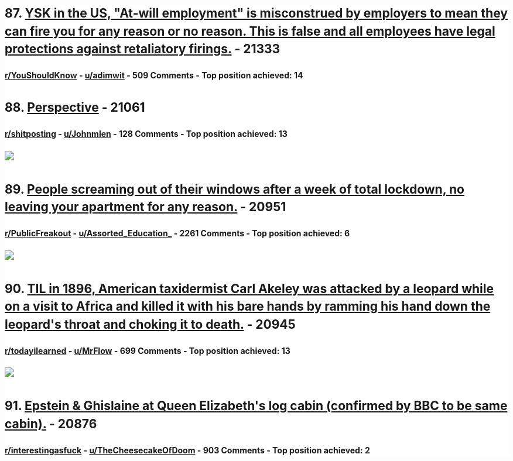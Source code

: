 ## 87. [YSK in the US, "At-will employment" is misconstrued by employers to mean they can fire you for any reason or no reason. This is false and all employees have legal protections against retaliatory firings.](http://reddit.com/r/YouShouldKnow/comments/tzsb30/ysk_in_the_us_atwill_employment_is_misconstrued/) - 21333
#### [r/YouShouldKnow](http://reddit.com/r/YouShouldKnow) - [u/adimwit](http://reddit.com/u/adimwit) - 509 Comments - Top position achieved: 14

## 88. [Perspective](http://reddit.com/r/shitposting/comments/tzlk1f/perspective/) - 21061
#### [r/shitposting](http://reddit.com/r/shitposting) - [u/Johnmlen](http://reddit.com/u/Johnmlen) - 128 Comments - Top position achieved: 13

<a href="https://i.redd.it/fszqne9ilfs81.jpg"><img src="https://b.thumbs.redditmedia.com/aHJvcRdVsbD6CtmucwsaoquhP-ixHAdVrT9pnR1J-Ns.jpg"></img></a>

## 89. [People screaming out of their windows after a week of total lockdown, no leaving your apartment for any reason.](http://reddit.com/r/PublicFreakout/comments/u01of8/people_screaming_out_of_their_windows_after_a/) - 20951
#### [r/PublicFreakout](http://reddit.com/r/PublicFreakout) - [u/Assorted_Education_](http://reddit.com/u/Assorted_Education_) - 2261 Comments - Top position achieved: 6

<a href="https://v.redd.it/jtulu68zcks81"><img src="https://b.thumbs.redditmedia.com/GWK6XzRSX2z3sTVUr-m60JdqAAtZNF3GkEgWGdSL6UI.jpg"></img></a>

## 90. [TIL in 1896, American taxidermist Carl Akeley was attacked by a leopard while on a visit to Africa and killed it with his bare hands by ramming his hand down the leopard's throat and choking it to death.](http://reddit.com/r/todayilearned/comments/tzx9n3/til_in_1896_american_taxidermist_carl_akeley_was/) - 20945
#### [r/todayilearned](http://reddit.com/r/todayilearned) - [u/MrFlow](http://reddit.com/u/MrFlow) - 699 Comments - Top position achieved: 13

<a href="https://www.adventure-journal.com/2019/07/killing-a-leopard-with-his-bare-hands-was-only-the-beginning-for-this-badass/"><img src="https://b.thumbs.redditmedia.com/ljSp16IdYnsIpxX0ThD6uXW9cvsfRBKNutUrcTFCeSI.jpg"></img></a>

## 91. [Epstein &amp; Ghislaine at Queen Elizabeth's log cabin (confirmed by BBC to be same cabin).](http://reddit.com/r/interestingasfuck/comments/tzyqfq/epstein_ghislaine_at_queen_elizabeths_log_cabin/) - 20876
#### [r/interestingasfuck](http://reddit.com/r/interestingasfuck) - [u/TheCheesecakeOfDoom](http://reddit.com/u/TheCheesecakeOfDoom) - 903 Comments - Top position achieved: 2
